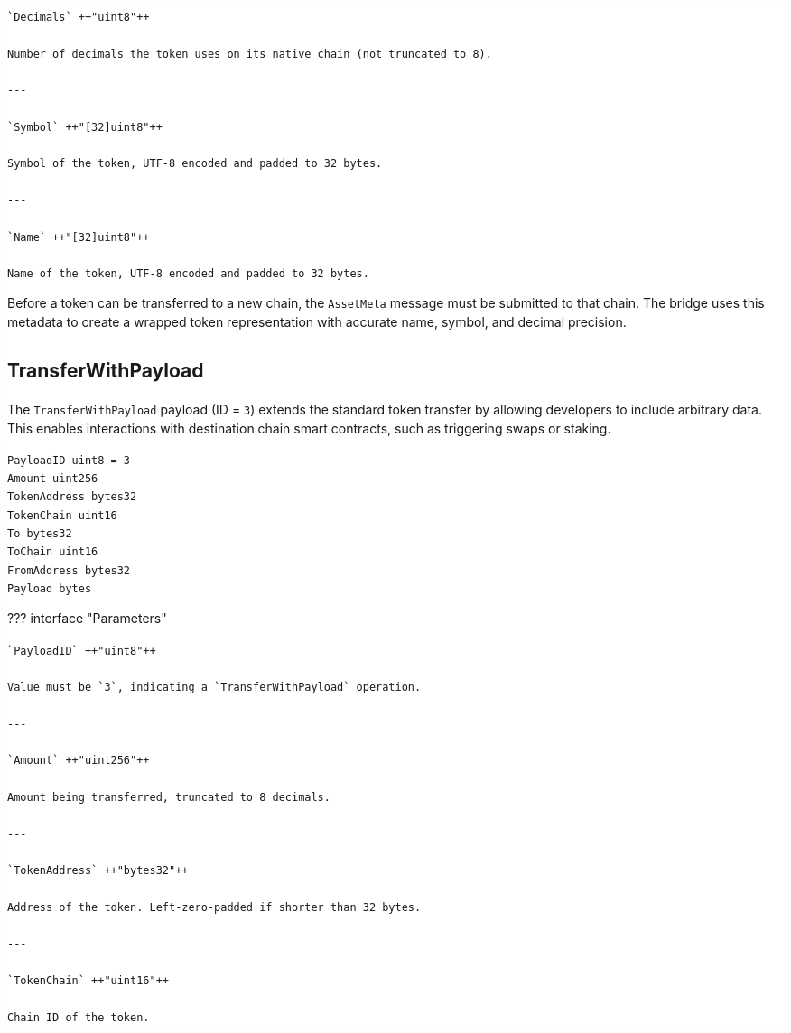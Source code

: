     `Decimals` ++"uint8"++

    Number of decimals the token uses on its native chain (not truncated to 8).

    ---

    `Symbol` ++"[32]uint8"++

    Symbol of the token, UTF-8 encoded and padded to 32 bytes.

    ---

    `Name` ++"[32]uint8"++

    Name of the token, UTF-8 encoded and padded to 32 bytes.

Before a token can be transferred to a new chain, the `AssetMeta` message must be submitted to that chain. The bridge uses this metadata to create a wrapped token representation with accurate name, symbol, and decimal precision.

## TransferWithPayload

The `TransferWithPayload` payload (ID = `3`) extends the standard token transfer by allowing developers to include arbitrary data. This enables interactions with destination chain smart contracts, such as triggering swaps or staking.

```text
PayloadID uint8 = 3
Amount uint256
TokenAddress bytes32
TokenChain uint16
To bytes32
ToChain uint16
FromAddress bytes32
Payload bytes
```

??? interface "Parameters"

    `PayloadID` ++"uint8"++

    Value must be `3`, indicating a `TransferWithPayload` operation.

    ---

    `Amount` ++"uint256"++

    Amount being transferred, truncated to 8 decimals.

    ---

    `TokenAddress` ++"bytes32"++

    Address of the token. Left-zero-padded if shorter than 32 bytes. 

    ---

    `TokenChain` ++"uint16"++

    Chain ID of the token.
